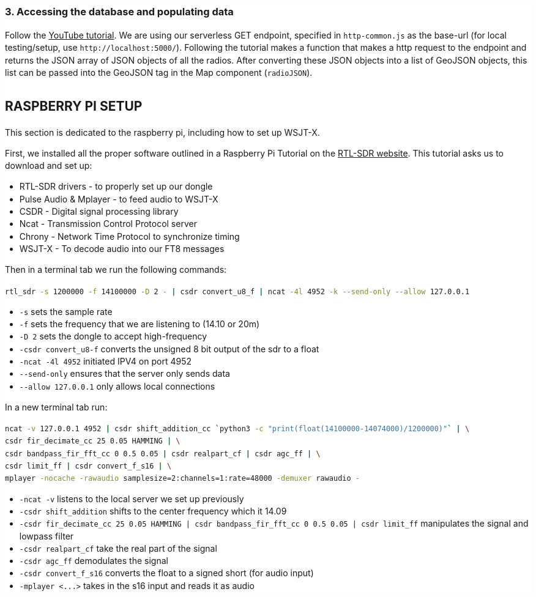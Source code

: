### 3. Accessing the database and populating data
Follow the [YouTube tutorial](https://youtu.be/mrHNSanmqQ4). We are using our serverless GET endpoint, specified in `http-common.js` as the base-url (for local testing/setup, use `http://localhost:5000/`). Following the tutorial makes a function that makes a http request to the endpoint and returns the JSON array of JSON objects of all the radios. After converting these JSON objects into a list of GeoJSON objects, this list can be passed into the GeoJSON tag in the Map component (`radioJSON`).

## RASPBERRY PI SETUP
This section is dedicated to the raspberry pi, including how to set up WSJT-X.

First, we installed all the proper software outlined in a Raspberry Pi Tutorial on the [RTL-SDR website](https://www.rtl-sdr.com/tutorial-setting-up-a-low-cost-qrp-ft8-jt9-wspr-etc-monitoring-station-with-an-rtl-sdr-v3-and-raspberry-pi-3/ ).
This tutorial asks us to download and set up:
- RTL-SDR drivers - to properly set up our dongle
- Pulse Audio & Mplayer - to feed audio to WSJT-X
- CSDR - Digital signal processing library 
- Ncat - Transmission Control Protocol server
- Chrony - Network Time Protocol to synchronize timing
- WSJT-X - To decode audio into our FT8 messages

Then in a terminal tab we run the following commands:
```bash
rtl_sdr -s 1200000 -f 14100000 -D 2 - | csdr convert_u8_f | ncat -4l 4952 -k --send-only --allow 127.0.0.1
```
- `-s` sets the sample rate
- `-f` sets the frequency that we are listening to (14.10 or 20m)
- `-D 2` sets the dongle to accept high-frequency
- `-csdr convert_u8-f` converts the unsigned 8 bit output of the sdr to a float
- `-ncat -4l 4952` initiated IPV4 on port 4952
- `--send-only` ensures that the server only sends data
- `--allow 127.0.0.1` only allows local connections

In a new terminal tab run:
```bash
ncat -v 127.0.0.1 4952 | csdr shift_addition_cc `python3 -c "print(float(14100000-14074000)/1200000)"` | \
csdr fir_decimate_cc 25 0.05 HAMMING | \
csdr bandpass_fir_fft_cc 0 0.5 0.05 | csdr realpart_cf | csdr agc_ff | \
csdr limit_ff | csdr convert_f_s16 | \
mplayer -nocache -rawaudio samplesize=2:channels=1:rate=48000 -demuxer rawaudio -
```
- `-ncat -v` listens to the local server we set up previously
- `-csdr shift_addition` shifts to the center frequency which it 14.09
- `-csdr fir_decimate_cc 25 0.05 HAMMING | csdr bandpass_fir_fft_cc 0 0.5 0.05 | csdr limit_ff` manipulates the signal and lowpass filter
- `-csdr realpart_cf` take the real part of the signal
- `-csdr agc_ff` demodulates the signal
- `-csdr convert_f_s16` converts the float to a signed short (for audio input)
- `-mplayer <...>` takes in the s16 input and reads it as audio
